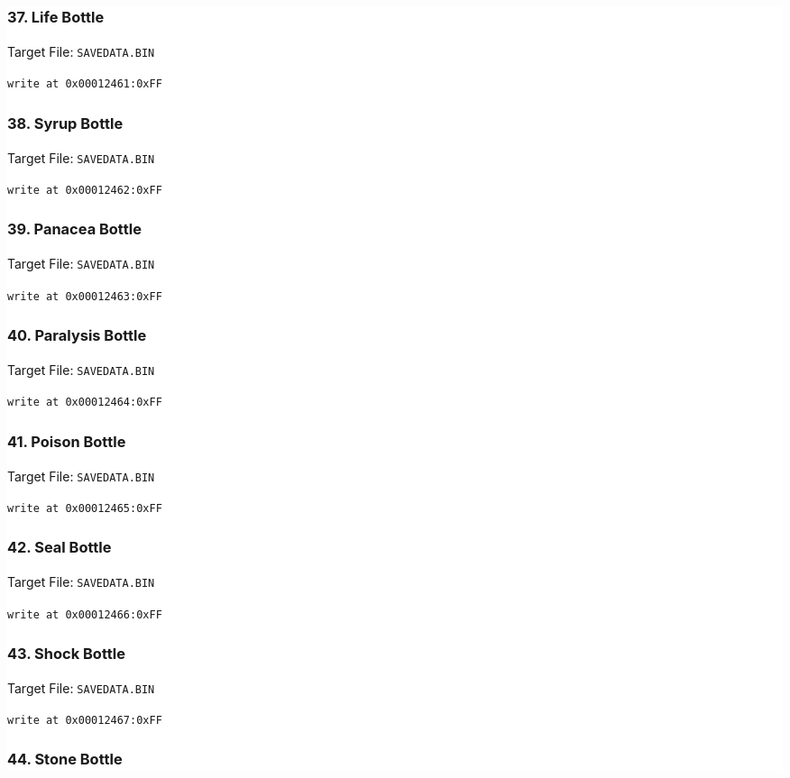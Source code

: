 ### 37. Life Bottle

Target File: `SAVEDATA.BIN`

```
write at 0x00012461:0xFF
```

### 38. Syrup Bottle

Target File: `SAVEDATA.BIN`

```
write at 0x00012462:0xFF
```

### 39. Panacea Bottle

Target File: `SAVEDATA.BIN`

```
write at 0x00012463:0xFF
```

### 40. Paralysis Bottle

Target File: `SAVEDATA.BIN`

```
write at 0x00012464:0xFF
```

### 41. Poison Bottle

Target File: `SAVEDATA.BIN`

```
write at 0x00012465:0xFF
```

### 42. Seal Bottle

Target File: `SAVEDATA.BIN`

```
write at 0x00012466:0xFF
```

### 43. Shock Bottle

Target File: `SAVEDATA.BIN`

```
write at 0x00012467:0xFF
```

### 44. Stone Bottle
